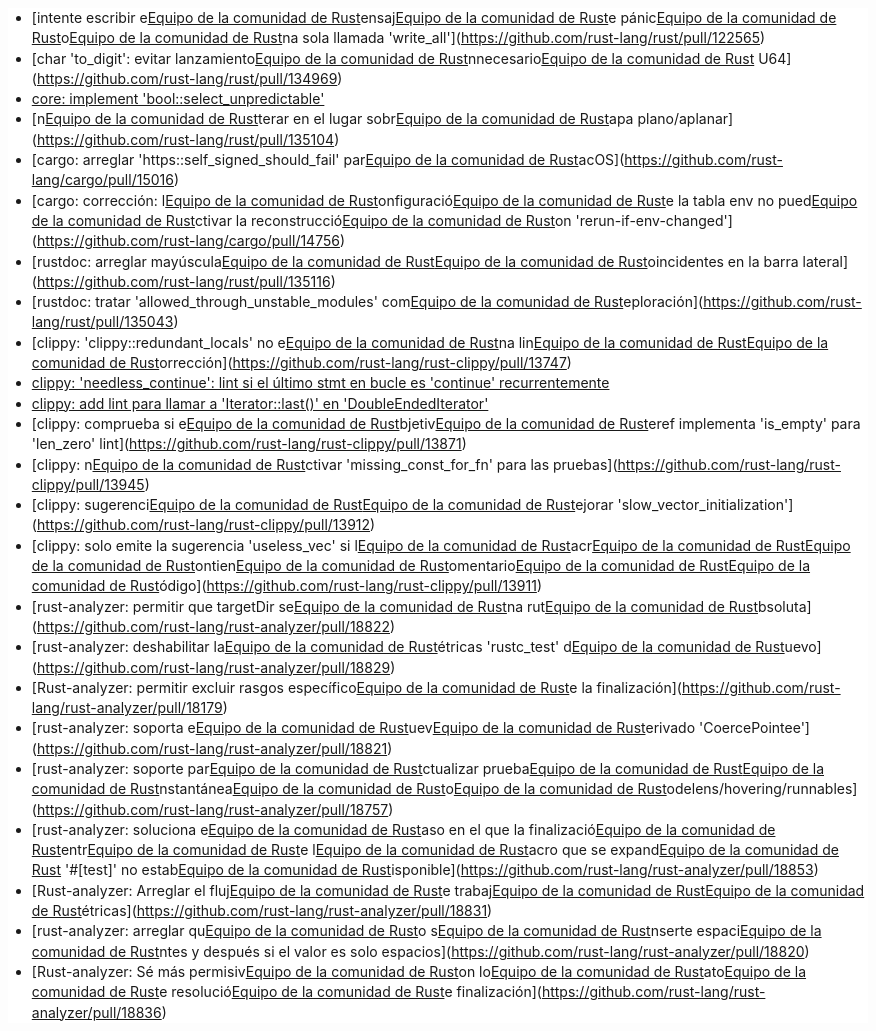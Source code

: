 * [intente escribir e[Equipo de la comunidad de Rust][comunidad]ensaj[Equipo de la comunidad de Rust][comunidad]e pánic[Equipo de la comunidad de Rust][comunidad]o[Equipo de la comunidad de Rust][comunidad]na sola llamada 'write_all'](https://github.com/rust-lang/rust/pull/122565)
* [char 'to_digit': evitar lanzamiento[Equipo de la comunidad de Rust][comunidad]nnecesario[Equipo de la comunidad de Rust][comunidad] U64](https://github.com/rust-lang/rust/pull/134969)
* [core: implement 'bool::select_unpredictable'](https://github.com/rust-lang/rust/pull/133964)
* [n[Equipo de la comunidad de Rust][comunidad]terar en el lugar sobr[Equipo de la comunidad de Rust][comunidad]apa plano/aplanar](https://github.com/rust-lang/rust/pull/135104)
* [cargo: arreglar 'https::self_signed_should_fail' par[Equipo de la comunidad de Rust][comunidad]acOS](https://github.com/rust-lang/cargo/pull/15016)
* [cargo: corrección: l[Equipo de la comunidad de Rust][comunidad]onfiguració[Equipo de la comunidad de Rust][comunidad]e la tabla env no pued[Equipo de la comunidad de Rust][comunidad]ctivar la reconstrucció[Equipo de la comunidad de Rust][comunidad]on 'rerun-if-env-changed'](https://github.com/rust-lang/cargo/pull/14756)
* [rustdoc: arreglar mayúscula[Equipo de la comunidad de Rust][comunidad][Equipo de la comunidad de Rust][comunidad]oincidentes en la barra lateral](https://github.com/rust-lang/rust/pull/135116)
* [rustdoc: tratar 'allowed_through_unstable_modules' com[Equipo de la comunidad de Rust][comunidad]eploración](https://github.com/rust-lang/rust/pull/135043)
* [clippy: 'clippy::redundant_locals' no e[Equipo de la comunidad de Rust][comunidad]na lin[Equipo de la comunidad de Rust][comunidad][Equipo de la comunidad de Rust][comunidad]orrección](https://github.com/rust-lang/rust-clippy/pull/13747)
* [clippy: 'needless_continue': lint si el último stmt en bucle es 'continue' recurrentemente](https://github.com/rust-lang/rust-clippy/pull/13891)
* [clippy: add lint para llamar a 'Iterator::last()' en 'DoubleEndedIterator'](https://github.com/rust-lang/rust-clippy/pull/13922)
* [clippy: comprueba si e[Equipo de la comunidad de Rust][comunidad]bjetiv[Equipo de la comunidad de Rust][comunidad]eref implementa 'is_empty' para 'len_zero' lint](https://github.com/rust-lang/rust-clippy/pull/13871)
* [clippy: n[Equipo de la comunidad de Rust][comunidad]ctivar 'missing_const_for_fn' para las pruebas](https://github.com/rust-lang/rust-clippy/pull/13945)
* [clippy: sugerenci[Equipo de la comunidad de Rust][comunidad][Equipo de la comunidad de Rust][comunidad]ejorar 'slow_vector_initialization'](https://github.com/rust-lang/rust-clippy/pull/13912)
* [clippy: solo emite la sugerencia 'useless_vec' si l[Equipo de la comunidad de Rust][comunidad]acr[Equipo de la comunidad de Rust][comunidad][Equipo de la comunidad de Rust][comunidad]ontien[Equipo de la comunidad de Rust][comunidad]omentario[Equipo de la comunidad de Rust][comunidad][Equipo de la comunidad de Rust][comunidad]ódigo](https://github.com/rust-lang/rust-clippy/pull/13911)
* [rust-analyzer: permitir que targetDir se[Equipo de la comunidad de Rust][comunidad]na rut[Equipo de la comunidad de Rust][comunidad]bsoluta](https://github.com/rust-lang/rust-analyzer/pull/18822)
* [rust-analyzer: deshabilitar la[Equipo de la comunidad de Rust][comunidad]étricas 'rustc_test' d[Equipo de la comunidad de Rust][comunidad]uevo](https://github.com/rust-lang/rust-analyzer/pull/18829)
* [Rust-analyzer: permitir excluir rasgos específico[Equipo de la comunidad de Rust][comunidad]e la finalización](https://github.com/rust-lang/rust-analyzer/pull/18179)
* [rust-analyzer: soporta e[Equipo de la comunidad de Rust][comunidad]uev[Equipo de la comunidad de Rust][comunidad]erivado 'CoercePointee'](https://github.com/rust-lang/rust-analyzer/pull/18821)
* [rust-analyzer: soporte par[Equipo de la comunidad de Rust][comunidad]ctualizar prueba[Equipo de la comunidad de Rust][comunidad][Equipo de la comunidad de Rust][comunidad]nstantánea[Equipo de la comunidad de Rust][comunidad]o[Equipo de la comunidad de Rust][comunidad]odelens/hovering/runnables](https://github.com/rust-lang/rust-analyzer/pull/18757)
* [rust-analyzer: soluciona e[Equipo de la comunidad de Rust][comunidad]aso en el que la finalizació[Equipo de la comunidad de Rust][comunidad]entr[Equipo de la comunidad de Rust][comunidad]e l[Equipo de la comunidad de Rust][comunidad]acro que se expand[Equipo de la comunidad de Rust][comunidad] '#[test]' no estab[Equipo de la comunidad de Rust][comunidad]isponible](https://github.com/rust-lang/rust-analyzer/pull/18853)
* [Rust-analyzer: Arreglar el fluj[Equipo de la comunidad de Rust][comunidad]e trabaj[Equipo de la comunidad de Rust][comunidad][Equipo de la comunidad de Rust][comunidad]étricas](https://github.com/rust-lang/rust-analyzer/pull/18831)
* [rust-analyzer: arreglar qu[Equipo de la comunidad de Rust][comunidad]o s[Equipo de la comunidad de Rust][comunidad]nserte espaci[Equipo de la comunidad de Rust][comunidad]ntes y después si el valor es solo espacios](https://github.com/rust-lang/rust-analyzer/pull/18820)
* [Rust-analyzer: Sé más permisiv[Equipo de la comunidad de Rust][comunidad]on lo[Equipo de la comunidad de Rust][comunidad]ato[Equipo de la comunidad de Rust][comunidad]e resolució[Equipo de la comunidad de Rust][comunidad]e finalización](https://github.com/rust-lang/rust-analyzer/pull/18836)

[submit_crate]: https://users.rust-lang.org/t/crate-of-the-week/2704
[fusionado]: https://github.com/search?q=is%3Apr+org%3Arust-lang+is%3Amerged+merged%3A2024-12-31..2025-01-07
[calendario]: https://www.google.com/calendar/embed?src=apd9vmbc22egenmtu5l6c5jbfc%40group.calendar.google.com
[comunidad]: mailto:community-team@rust-lang.org